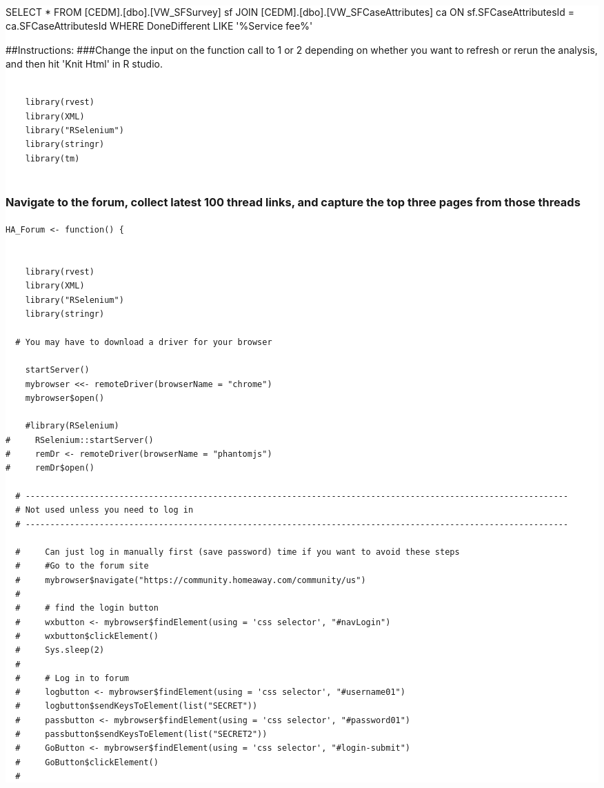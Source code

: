 SELECT *
  FROM [CEDM].[dbo].[VW_SFSurvey] sf
  JOIN [CEDM].[dbo].[VW_SFCaseAttributes] ca ON sf.SFCaseAttributesId = ca.SFCaseAttributesId
  WHERE DoneDifferent LIKE '%Service fee%'

##Instructions:
###Change the input on the function call to 1 or 2 depending on whether you want to refresh or rerun the analysis, and then hit 'Knit Html' in R studio.


```{r}   
  
    library(rvest)
    library(XML)
    library("RSelenium")
    library(stringr)
    library(tm)   
 
```


### Navigate to the forum, collect latest 100 thread links, and capture the top three pages from those threads
```{r} 
HA_Forum <- function() {
  
  
    library(rvest)
    library(XML)
    library("RSelenium")
    library(stringr)
  
  # You may have to download a driver for your browser
  
    startServer()
    mybrowser <<- remoteDriver(browserName = "chrome")
    mybrowser$open()
    
    #library(RSelenium)
#     RSelenium::startServer()
#     remDr <- remoteDriver(browserName = "phantomjs")
#     remDr$open()
  
  # --------------------------------------------------------------------------------------------------------------  
  # Not used unless you need to log in
  # --------------------------------------------------------------------------------------------------------------
  
  #     Can just log in manually first (save password) time if you want to avoid these steps
  #     #Go to the forum site
  #     mybrowser$navigate("https://community.homeaway.com/community/us")
  #     
  #     # find the login button
  #     wxbutton <- mybrowser$findElement(using = 'css selector', "#navLogin") 
  #     wxbutton$clickElement()
  #     Sys.sleep(2)
  #     
  #     # Log in to forum
  #     logbutton <- mybrowser$findElement(using = 'css selector', "#username01")
  #     logbutton$sendKeysToElement(list("SECRET"))
  #     passbutton <- mybrowser$findElement(using = 'css selector', "#password01") 
  #     passbutton$sendKeysToElement(list("SECRET2"))
  #     GoButton <- mybrowser$findElement(using = 'css selector', "#login-submit")
  #     GoButton$clickElement()
  #     
```